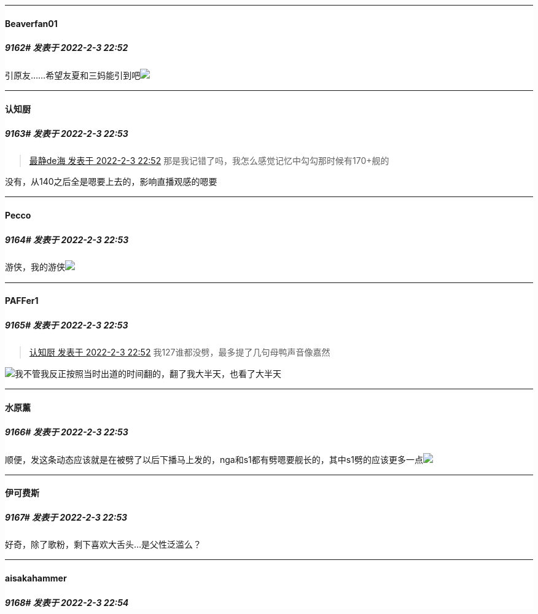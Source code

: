 *****

####  Beaverfan01  
##### 9162#       发表于 2022-2-3 22:52

引原友……希望友夏和三妈能引到吧<img src="https://static.saraba1st.com/image/smiley/face2017/007.png" referrerpolicy="no-referrer">

*****

####  认知厨  
##### 9163#       发表于 2022-2-3 22:53

<blockquote><a href="httphttps://bbs.saraba1st.com/2b/forum.php?mod=redirect&amp;goto=findpost&amp;pid=54537725&amp;ptid=2047771" target="_blank">最静de海 发表于 2022-2-3 22:52</a>
那是我记错了吗，我怎么感觉记忆中勾勾那时候有170+舰的</blockquote>
没有，从140之后全是嗯要上去的，影响直播观感的嗯要

*****

####  Pecco  
##### 9164#       发表于 2022-2-3 22:53

游侠，我的游侠<img src="https://static.saraba1st.com/image/smiley/face2017/135.png" referrerpolicy="no-referrer">

*****

####  PAFFer1  
##### 9165#       发表于 2022-2-3 22:53

<blockquote><a href="httphttps://bbs.saraba1st.com/2b/forum.php?mod=redirect&amp;goto=findpost&amp;pid=54537721&amp;ptid=2047771" target="_blank">认知厨 发表于 2022-2-3 22:52</a>
我127谁都没劈，最多提了几句母鸭声音像嘉然</blockquote>
<img src="https://static.saraba1st.com/image/smiley/face2017/067.png" referrerpolicy="no-referrer">我不管我反正按照当时出道的时间翻的，翻了我大半天，也看了大半天

*****

####  水原薰  
##### 9166#       发表于 2022-2-3 22:53

顺便，发这条动态应该就是在被劈了以后下播马上发的，nga和s1都有劈嗯要舰长的，其中s1劈的应该更多一点<img src="https://static.saraba1st.com/image/smiley/face2017/009.gif" referrerpolicy="no-referrer">

*****

####  伊可费斯  
##### 9167#       发表于 2022-2-3 22:53

好奇，除了歌粉，剩下喜欢大舌头…是父性泛滥么？

*****

####  aisakahammer  
##### 9168#       发表于 2022-2-3 22:54
